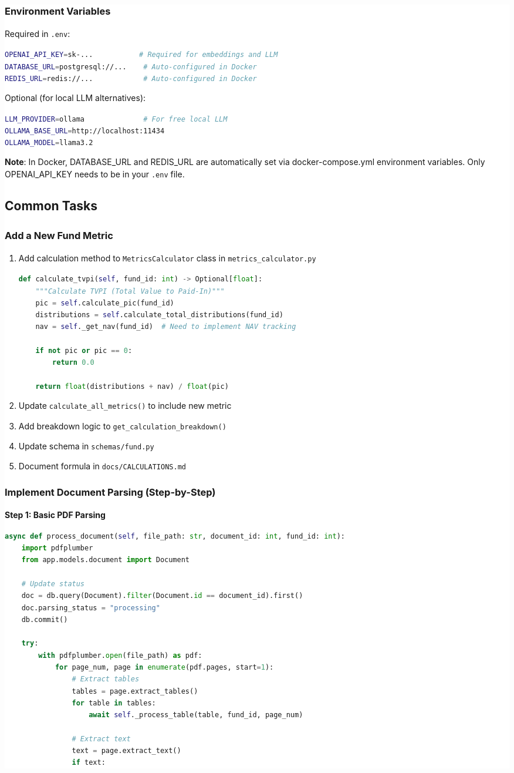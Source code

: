 ### Environment Variables

Required in `.env`:
```bash
OPENAI_API_KEY=sk-...           # Required for embeddings and LLM
DATABASE_URL=postgresql://...    # Auto-configured in Docker
REDIS_URL=redis://...            # Auto-configured in Docker
```

Optional (for local LLM alternatives):
```bash
LLM_PROVIDER=ollama              # For free local LLM
OLLAMA_BASE_URL=http://localhost:11434
OLLAMA_MODEL=llama3.2
```

**Note**: In Docker, DATABASE_URL and REDIS_URL are automatically set via docker-compose.yml environment variables. Only OPENAI_API_KEY needs to be in your `.env` file.

## Common Tasks

### Add a New Fund Metric

1. Add calculation method to `MetricsCalculator` class in `metrics_calculator.py`
   ```python
   def calculate_tvpi(self, fund_id: int) -> Optional[float]:
       """Calculate TVPI (Total Value to Paid-In)"""
       pic = self.calculate_pic(fund_id)
       distributions = self.calculate_total_distributions(fund_id)
       nav = self._get_nav(fund_id)  # Need to implement NAV tracking

       if not pic or pic == 0:
           return 0.0

       return float(distributions + nav) / float(pic)
   ```

2. Update `calculate_all_metrics()` to include new metric
3. Add breakdown logic to `get_calculation_breakdown()`
4. Update schema in `schemas/fund.py`
5. Document formula in `docs/CALCULATIONS.md`

### Implement Document Parsing (Step-by-Step)

**Step 1: Basic PDF Parsing**
```python
async def process_document(self, file_path: str, document_id: int, fund_id: int):
    import pdfplumber
    from app.models.document import Document

    # Update status
    doc = db.query(Document).filter(Document.id == document_id).first()
    doc.parsing_status = "processing"
    db.commit()

    try:
        with pdfplumber.open(file_path) as pdf:
            for page_num, page in enumerate(pdf.pages, start=1):
                # Extract tables
                tables = page.extract_tables()
                for table in tables:
                    await self._process_table(table, fund_id, page_num)

                # Extract text
                text = page.extract_text()
                if text:
```